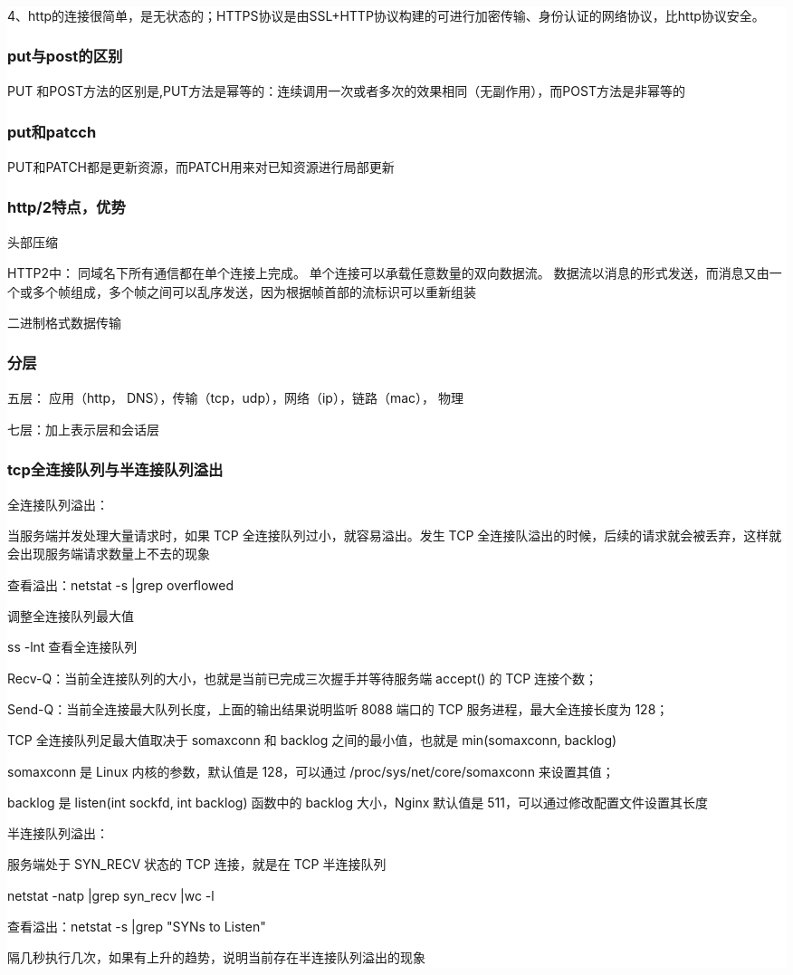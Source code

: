 4、http的连接很简单，是无状态的；HTTPS协议是由SSL+HTTP协议构建的可进行加密传输、身份认证的网络协议，比http协议安全。

### put与post的区别

PUT 和POST方法的区别是,PUT方法是幂等的：连续调用一次或者多次的效果相同（无副作用），而POST方法是非幂等的

### put和patcch

PUT和PATCH都是更新资源，而PATCH用来对已知资源进行局部更新

### http/2特点，优势

头部压缩

HTTP2中：
同域名下所有通信都在单个连接上完成。
单个连接可以承载任意数量的双向数据流。
数据流以消息的形式发送，而消息又由一个或多个帧组成，多个帧之间可以乱序发送，因为根据帧首部的流标识可以重新组装

二进制格式数据传输

### 分层

五层： 应用（http， DNS），传输（tcp，udp），网络（ip），链路（mac）， 物理


七层：加上表示层和会话层


### tcp全连接队列与半连接队列溢出

全连接队列溢出：

当服务端并发处理大量请求时，如果 TCP 全连接队列过小，就容易溢出。发生 TCP 全连接队溢出的时候，后续的请求就会被丢弃，这样就会出现服务端请求数量上不去的现象

查看溢出：netstat -s |grep overflowed

调整全连接队列最大值

ss -lnt 查看全连接队列

Recv-Q：当前全连接队列的大小，也就是当前已完成三次握手并等待服务端 accept() 的 TCP 连接个数；

Send-Q：当前全连接最大队列长度，上面的输出结果说明监听 8088 端口的 TCP 服务进程，最大全连接长度为 128；

TCP 全连接队列足最大值取决于 somaxconn 和 backlog 之间的最小值，也就是 min(somaxconn, backlog)

somaxconn 是 Linux 内核的参数，默认值是 128，可以通过 /proc/sys/net/core/somaxconn 来设置其值；

backlog 是 listen(int sockfd, int backlog) 函数中的 backlog 大小，Nginx 默认值是 511，可以通过修改配置文件设置其长度

半连接队列溢出：

服务端处于 SYN_RECV 状态的 TCP 连接，就是在 TCP 半连接队列

netstat -natp |grep syn_recv |wc -l

查看溢出：netstat -s |grep "SYNs to Listen"

隔几秒执行几次，如果有上升的趋势，说明当前存在半连接队列溢出的现象
